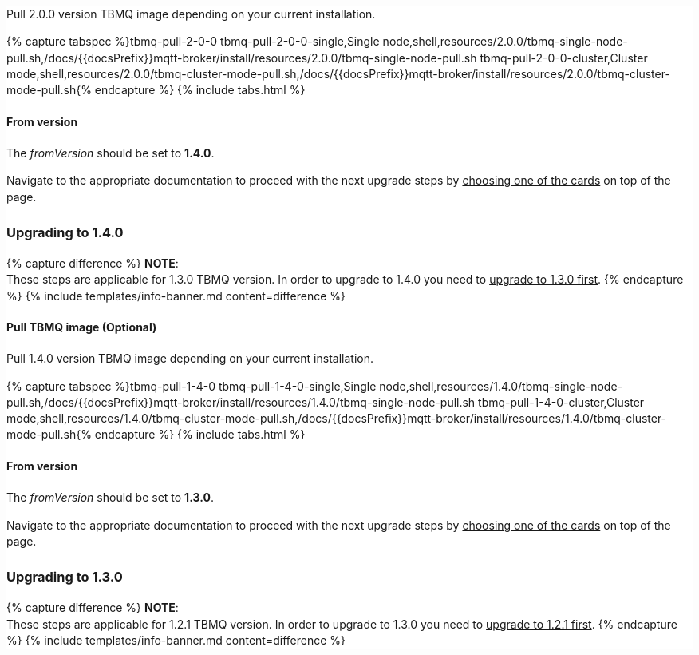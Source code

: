 Pull 2.0.0 version TBMQ image depending on your current installation.

{% capture tabspec %}tbmq-pull-2-0-0
tbmq-pull-2-0-0-single,Single node,shell,resources/2.0.0/tbmq-single-node-pull.sh,/docs/{{docsPrefix}}mqtt-broker/install/resources/2.0.0/tbmq-single-node-pull.sh
tbmq-pull-2-0-0-cluster,Cluster mode,shell,resources/2.0.0/tbmq-cluster-mode-pull.sh,/docs/{{docsPrefix}}mqtt-broker/install/resources/2.0.0/tbmq-cluster-mode-pull.sh{% endcapture %}
{% include tabs.html %}

#### From version

The _fromVersion_ should be set to **1.4.0**.

Navigate to the appropriate documentation to proceed with the next upgrade steps by [choosing one of the cards](/docs/{{docsPrefix}}mqtt-broker/install/upgrade-instructions/)
on top of the page.

### Upgrading to 1.4.0

{% capture difference %}
**NOTE**:
<br>
These steps are applicable for 1.3.0 TBMQ version. In order to upgrade to 1.4.0 you need to [upgrade to 1.3.0 first](#upgrading-to-130).
{% endcapture %}
{% include templates/info-banner.md content=difference %}

#### Pull TBMQ image (Optional)

Pull 1.4.0 version TBMQ image depending on your current installation.

{% capture tabspec %}tbmq-pull-1-4-0
tbmq-pull-1-4-0-single,Single node,shell,resources/1.4.0/tbmq-single-node-pull.sh,/docs/{{docsPrefix}}mqtt-broker/install/resources/1.4.0/tbmq-single-node-pull.sh
tbmq-pull-1-4-0-cluster,Cluster mode,shell,resources/1.4.0/tbmq-cluster-mode-pull.sh,/docs/{{docsPrefix}}mqtt-broker/install/resources/1.4.0/tbmq-cluster-mode-pull.sh{% endcapture %}
{% include tabs.html %}

#### From version

The _fromVersion_ should be set to **1.3.0**.

Navigate to the appropriate documentation to proceed with the next upgrade steps by [choosing one of the cards](/docs/{{docsPrefix}}mqtt-broker/install/upgrade-instructions/)
on top of the page.

### Upgrading to 1.3.0

{% capture difference %}
**NOTE**:
<br>
These steps are applicable for 1.2.1 TBMQ version. In order to upgrade to 1.3.0 you need to [upgrade to 1.2.1 first](#upgrading-to-121).
{% endcapture %}
{% include templates/info-banner.md content=difference %}
